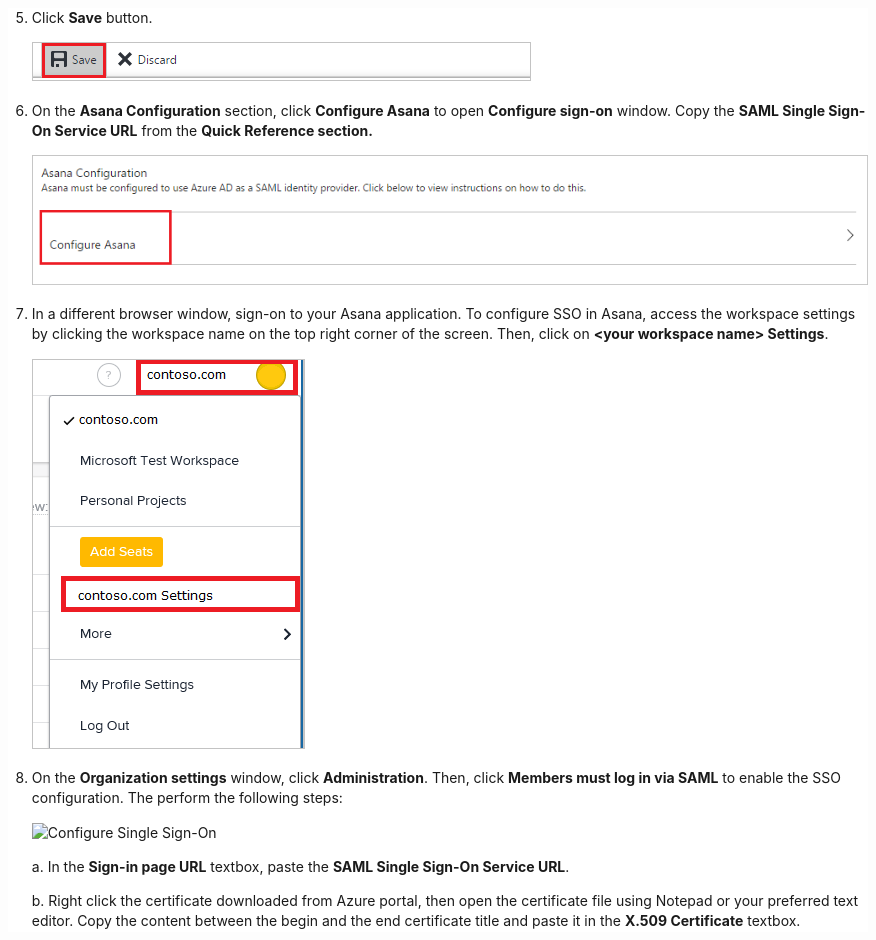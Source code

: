 5. Click **Save** button.

	![Configure Single Sign-On](./media/active-directory-saas-asana-tutorial/tutorial_general_400.png)

6. On the **Asana Configuration** section, click **Configure Asana** to open **Configure sign-on** window. Copy the **SAML Single Sign-On Service URL** from the **Quick Reference section.**

	![Configure Single Sign-On](./media/active-directory-saas-asana-tutorial/tutorial_asana_configure.png) 

7. In a different browser window, sign-on to your Asana application. To configure SSO in Asana, access the workspace settings by clicking the workspace name on the top right corner of the screen. Then, click on **\<your workspace name\> Settings**. 
   
    ![Configure Single Sign-On](./media/active-directory-saas-asana-tutorial/tutorial_asana_09.png)

8. On the **Organization settings** window, click **Administration**. Then, click **Members must log in via SAML** to enable the SSO configuration. The perform the following steps:
   
    ![Configure Single Sign-On](./media/active-directory-saas-asana-tutorial/tutorial_asana_10.png)  

     a. In the **Sign-in page URL** textbox, paste the **SAML Single Sign-On Service URL**.

     b. Right click the certificate downloaded from Azure portal, then open the certificate file using Notepad or your preferred text editor. Copy the content between the begin and the end certificate title and paste it in the **X.509 Certificate** textbox.
